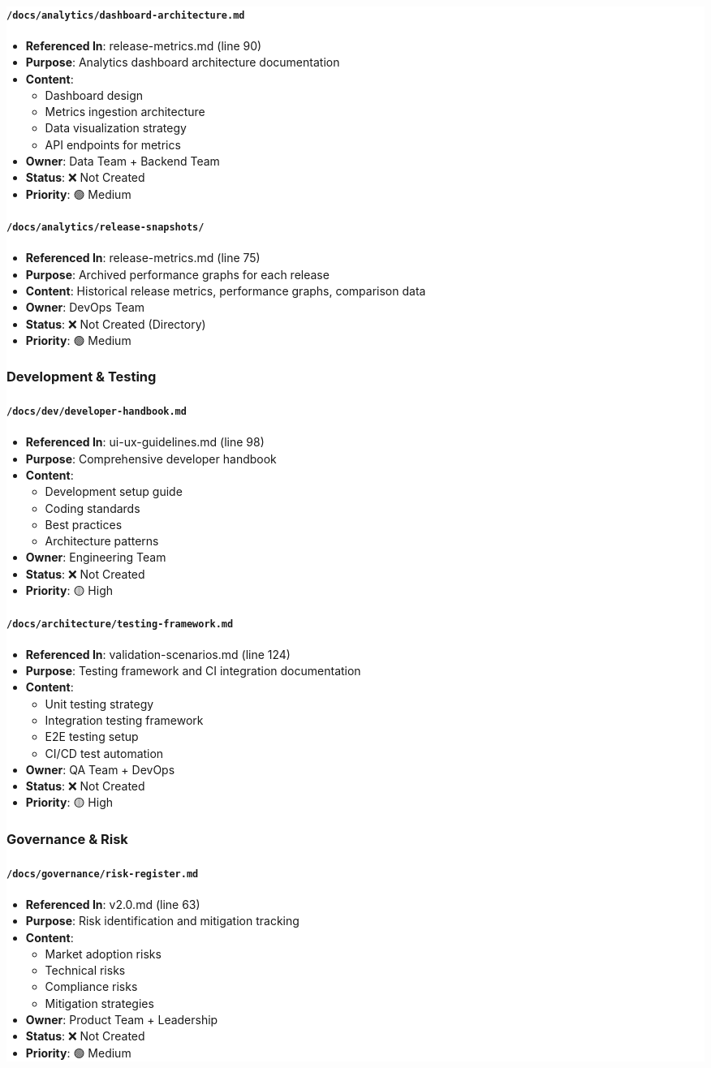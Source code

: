 #### `/docs/analytics/dashboard-architecture.md`
- **Referenced In**: release-metrics.md (line 90)
- **Purpose**: Analytics dashboard architecture documentation
- **Content**:
  - Dashboard design
  - Metrics ingestion architecture
  - Data visualization strategy
  - API endpoints for metrics
- **Owner**: Data Team + Backend Team
- **Status**: ❌ Not Created
- **Priority**: 🟢 Medium

#### `/docs/analytics/release-snapshots/`
- **Referenced In**: release-metrics.md (line 75)
- **Purpose**: Archived performance graphs for each release
- **Content**: Historical release metrics, performance graphs, comparison data
- **Owner**: DevOps Team
- **Status**: ❌ Not Created (Directory)
- **Priority**: 🟢 Medium

### Development & Testing

#### `/docs/dev/developer-handbook.md`
- **Referenced In**: ui-ux-guidelines.md (line 98)
- **Purpose**: Comprehensive developer handbook
- **Content**:
  - Development setup guide
  - Coding standards
  - Best practices
  - Architecture patterns
- **Owner**: Engineering Team
- **Status**: ❌ Not Created
- **Priority**: 🟡 High

#### `/docs/architecture/testing-framework.md`
- **Referenced In**: validation-scenarios.md (line 124)
- **Purpose**: Testing framework and CI integration documentation
- **Content**:
  - Unit testing strategy
  - Integration testing framework
  - E2E testing setup
  - CI/CD test automation
- **Owner**: QA Team + DevOps
- **Status**: ❌ Not Created
- **Priority**: 🟡 High

### Governance & Risk

#### `/docs/governance/risk-register.md`
- **Referenced In**: v2.0.md (line 63)
- **Purpose**: Risk identification and mitigation tracking
- **Content**:
  - Market adoption risks
  - Technical risks
  - Compliance risks
  - Mitigation strategies
- **Owner**: Product Team + Leadership
- **Status**: ❌ Not Created
- **Priority**: 🟢 Medium
